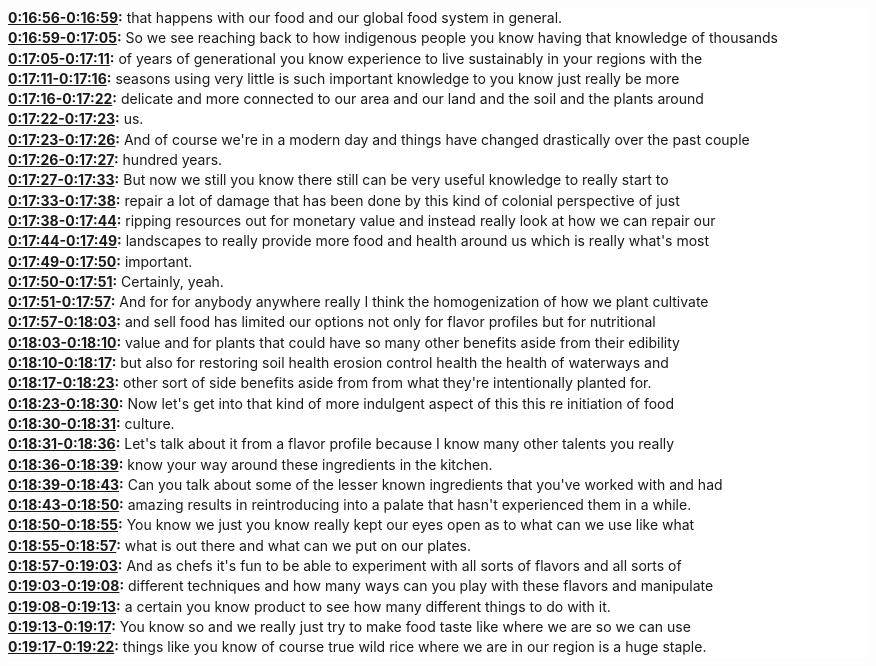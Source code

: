 **[0:16:56-0:16:59](https://regenerativeskills.com/abundantedge-sean-sherman/#t=0:16:56):**  that happens with our food and our global food system in general.  
**[0:16:59-0:17:05](https://regenerativeskills.com/abundantedge-sean-sherman/#t=0:16:59):**  So we see reaching back to how indigenous people you know having that knowledge of thousands  
**[0:17:05-0:17:11](https://regenerativeskills.com/abundantedge-sean-sherman/#t=0:17:05):**  of years of generational you know experience to live sustainably in your regions with the  
**[0:17:11-0:17:16](https://regenerativeskills.com/abundantedge-sean-sherman/#t=0:17:11):**  seasons using very little is such important knowledge to you know just really be more  
**[0:17:16-0:17:22](https://regenerativeskills.com/abundantedge-sean-sherman/#t=0:17:16):**  delicate and more connected to our area and our land and the soil and the plants around  
**[0:17:22-0:17:23](https://regenerativeskills.com/abundantedge-sean-sherman/#t=0:17:22):**  us.  
**[0:17:23-0:17:26](https://regenerativeskills.com/abundantedge-sean-sherman/#t=0:17:23):**  And of course we're in a modern day and things have changed drastically over the past couple  
**[0:17:26-0:17:27](https://regenerativeskills.com/abundantedge-sean-sherman/#t=0:17:26):**  hundred years.  
**[0:17:27-0:17:33](https://regenerativeskills.com/abundantedge-sean-sherman/#t=0:17:27):**  But now we still you know there still can be very useful knowledge to really start to  
**[0:17:33-0:17:38](https://regenerativeskills.com/abundantedge-sean-sherman/#t=0:17:33):**  repair a lot of damage that has been done by this kind of colonial perspective of just  
**[0:17:38-0:17:44](https://regenerativeskills.com/abundantedge-sean-sherman/#t=0:17:38):**  ripping resources out for monetary value and instead really look at how we can repair our  
**[0:17:44-0:17:49](https://regenerativeskills.com/abundantedge-sean-sherman/#t=0:17:44):**  landscapes to really provide more food and health around us which is really what's most  
**[0:17:49-0:17:50](https://regenerativeskills.com/abundantedge-sean-sherman/#t=0:17:49):**  important.  
**[0:17:50-0:17:51](https://regenerativeskills.com/abundantedge-sean-sherman/#t=0:17:50):**  Certainly, yeah.  
**[0:17:51-0:17:57](https://regenerativeskills.com/abundantedge-sean-sherman/#t=0:17:51):**  And for for anybody anywhere really I think the homogenization of how we plant cultivate  
**[0:17:57-0:18:03](https://regenerativeskills.com/abundantedge-sean-sherman/#t=0:17:57):**  and sell food has limited our options not only for flavor profiles but for nutritional  
**[0:18:03-0:18:10](https://regenerativeskills.com/abundantedge-sean-sherman/#t=0:18:03):**  value and for plants that could have so many other benefits aside from their edibility  
**[0:18:10-0:18:17](https://regenerativeskills.com/abundantedge-sean-sherman/#t=0:18:10):**  but also for restoring soil health erosion control health the health of waterways and  
**[0:18:17-0:18:23](https://regenerativeskills.com/abundantedge-sean-sherman/#t=0:18:17):**  other sort of side benefits aside from from what they're intentionally planted for.  
**[0:18:23-0:18:30](https://regenerativeskills.com/abundantedge-sean-sherman/#t=0:18:23):**  Now let's get into that kind of more indulgent aspect of this this re initiation of food  
**[0:18:30-0:18:31](https://regenerativeskills.com/abundantedge-sean-sherman/#t=0:18:30):**  culture.  
**[0:18:31-0:18:36](https://regenerativeskills.com/abundantedge-sean-sherman/#t=0:18:31):**  Let's talk about it from a flavor profile because I know many other talents you really  
**[0:18:36-0:18:39](https://regenerativeskills.com/abundantedge-sean-sherman/#t=0:18:36):**  know your way around these ingredients in the kitchen.  
**[0:18:39-0:18:43](https://regenerativeskills.com/abundantedge-sean-sherman/#t=0:18:39):**  Can you talk about some of the lesser known ingredients that you've worked with and had  
**[0:18:43-0:18:50](https://regenerativeskills.com/abundantedge-sean-sherman/#t=0:18:43):**  amazing results in reintroducing into a palate that hasn't experienced them in a while.  
**[0:18:50-0:18:55](https://regenerativeskills.com/abundantedge-sean-sherman/#t=0:18:50):**  You know we just you know really kept our eyes open as to what can we use like what  
**[0:18:55-0:18:57](https://regenerativeskills.com/abundantedge-sean-sherman/#t=0:18:55):**  what is out there and what can we put on our plates.  
**[0:18:57-0:19:03](https://regenerativeskills.com/abundantedge-sean-sherman/#t=0:18:57):**  And as chefs it's fun to be able to experiment with all sorts of flavors and all sorts of  
**[0:19:03-0:19:08](https://regenerativeskills.com/abundantedge-sean-sherman/#t=0:19:03):**  different techniques and how many ways can you play with these flavors and manipulate  
**[0:19:08-0:19:13](https://regenerativeskills.com/abundantedge-sean-sherman/#t=0:19:08):**  a certain you know product to see how many different things to do with it.  
**[0:19:13-0:19:17](https://regenerativeskills.com/abundantedge-sean-sherman/#t=0:19:13):**  You know so and we really just try to make food taste like where we are so we can use  
**[0:19:17-0:19:22](https://regenerativeskills.com/abundantedge-sean-sherman/#t=0:19:17):**  things like you know of course true wild rice where we are in our region is a huge staple.  